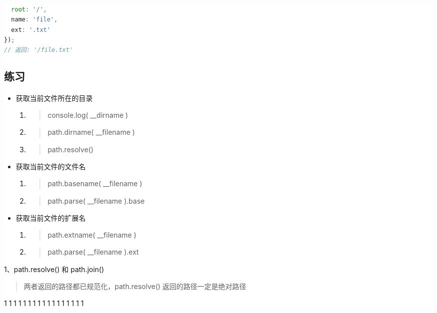 ```javascript
  root: '/',
  name: 'file',
  ext: '.txt'
});
// 返回: '/file.txt'
```

















## 练习

- 获取当前文件所在的目录
    1. > console.log( __dirname )
    1. > path.dirname( __filename )
    1. > path.resolve()
- 获取当前文件的文件名
    1. > path.basename( __filename )
    1. > path.parse( __filename ).base
- 获取当前文件的扩展名
    1. > path.extname( __filename )
    1. > path.parse( __filename ).ext

1、path.resolve() 和 path.join()
> 两者返回的路径都已规范化，path.resolve() 返回的路径一定是绝对路径



























1
1
1
1
1
1
1
1
1
1
1
1
1
1
1
1
1